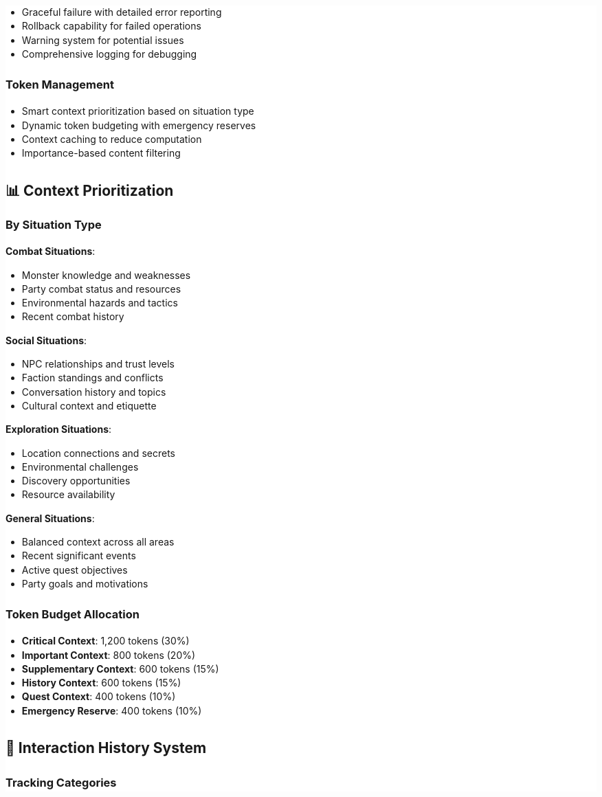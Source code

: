 - Graceful failure with detailed error reporting
- Rollback capability for failed operations
- Warning system for potential issues
- Comprehensive logging for debugging

### Token Management

- Smart context prioritization based on situation type
- Dynamic token budgeting with emergency reserves
- Context caching to reduce computation
- Importance-based content filtering

## 📊 Context Prioritization

### By Situation Type

**Combat Situations**:
- Monster knowledge and weaknesses
- Party combat status and resources
- Environmental hazards and tactics
- Recent combat history

**Social Situations**:
- NPC relationships and trust levels
- Faction standings and conflicts
- Conversation history and topics
- Cultural context and etiquette

**Exploration Situations**:
- Location connections and secrets
- Environmental challenges
- Discovery opportunities
- Resource availability

**General Situations**:
- Balanced context across all areas
- Recent significant events
- Active quest objectives
- Party goals and motivations

### Token Budget Allocation

- **Critical Context**: 1,200 tokens (30%)
- **Important Context**: 800 tokens (20%) 
- **Supplementary Context**: 600 tokens (15%)
- **History Context**: 600 tokens (15%)
- **Quest Context**: 400 tokens (10%)
- **Emergency Reserve**: 400 tokens (10%)

## 📜 Interaction History System

### Tracking Categories
